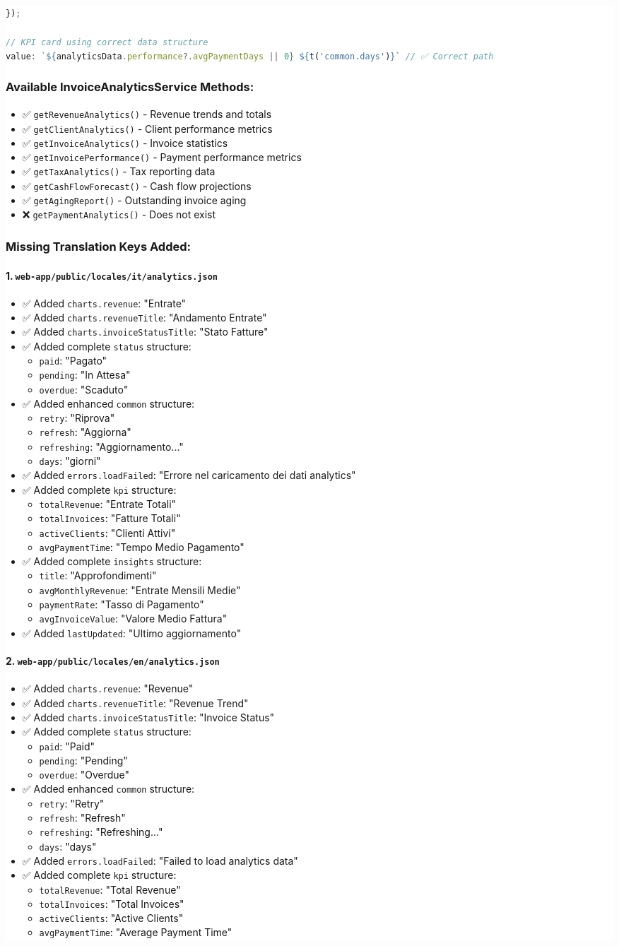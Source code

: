 ```javascript
});

// KPI card using correct data structure
value: `${analyticsData.performance?.avgPaymentDays || 0} ${t('common.days')}` // ✅ Correct path
```

### Available InvoiceAnalyticsService Methods:
- ✅ `getRevenueAnalytics()` - Revenue trends and totals
- ✅ `getClientAnalytics()` - Client performance metrics
- ✅ `getInvoiceAnalytics()` - Invoice statistics
- ✅ `getInvoicePerformance()` - Payment performance metrics
- ✅ `getTaxAnalytics()` - Tax reporting data
- ✅ `getCashFlowForecast()` - Cash flow projections
- ✅ `getAgingReport()` - Outstanding invoice aging
- ❌ `getPaymentAnalytics()` - Does not exist

### Missing Translation Keys Added:

#### 1. `web-app/public/locales/it/analytics.json`
- ✅ Added `charts.revenue`: "Entrate"
- ✅ Added `charts.revenueTitle`: "Andamento Entrate"
- ✅ Added `charts.invoiceStatusTitle`: "Stato Fatture"
- ✅ Added complete `status` structure:
  - `paid`: "Pagato"
  - `pending`: "In Attesa"
  - `overdue`: "Scaduto"
- ✅ Added enhanced `common` structure:
  - `retry`: "Riprova"
  - `refresh`: "Aggiorna"
  - `refreshing`: "Aggiornamento..."
  - `days`: "giorni"
- ✅ Added `errors.loadFailed`: "Errore nel caricamento dei dati analytics"
- ✅ Added complete `kpi` structure:
  - `totalRevenue`: "Entrate Totali"
  - `totalInvoices`: "Fatture Totali"
  - `activeClients`: "Clienti Attivi"
  - `avgPaymentTime`: "Tempo Medio Pagamento"
- ✅ Added complete `insights` structure:
  - `title`: "Approfondimenti"
  - `avgMonthlyRevenue`: "Entrate Mensili Medie"
  - `paymentRate`: "Tasso di Pagamento"
  - `avgInvoiceValue`: "Valore Medio Fattura"
- ✅ Added `lastUpdated`: "Ultimo aggiornamento"

#### 2. `web-app/public/locales/en/analytics.json`
- ✅ Added `charts.revenue`: "Revenue"
- ✅ Added `charts.revenueTitle`: "Revenue Trend"
- ✅ Added `charts.invoiceStatusTitle`: "Invoice Status"
- ✅ Added complete `status` structure:
  - `paid`: "Paid"
  - `pending`: "Pending"
  - `overdue`: "Overdue"
- ✅ Added enhanced `common` structure:
  - `retry`: "Retry"
  - `refresh`: "Refresh"
  - `refreshing`: "Refreshing..."
  - `days`: "days"
- ✅ Added `errors.loadFailed`: "Failed to load analytics data"
- ✅ Added complete `kpi` structure:
  - `totalRevenue`: "Total Revenue"
  - `totalInvoices`: "Total Invoices"
  - `activeClients`: "Active Clients"
  - `avgPaymentTime`: "Average Payment Time"